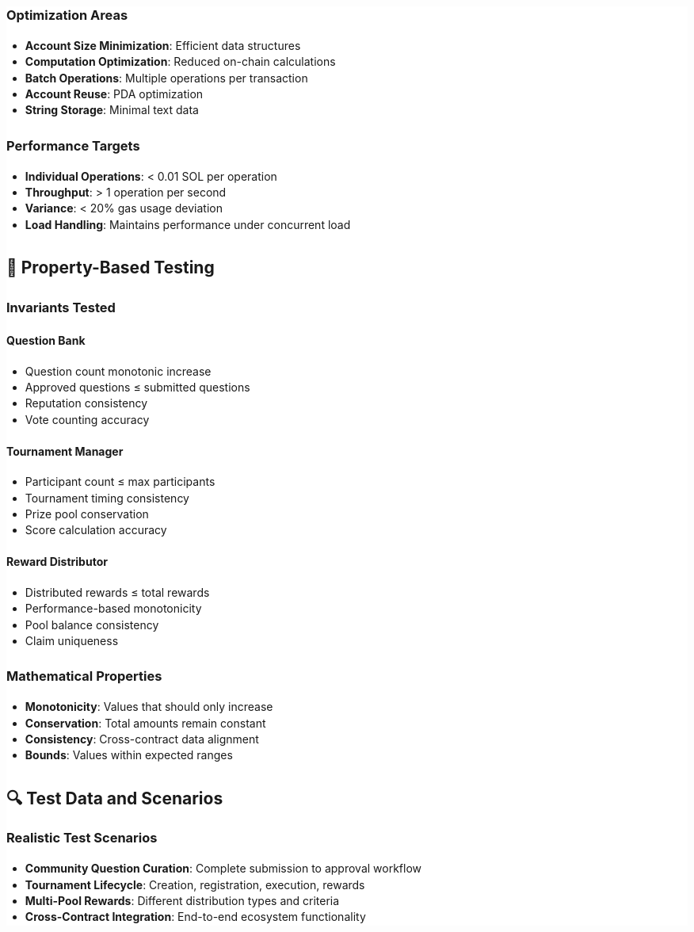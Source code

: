 ### Optimization Areas
- **Account Size Minimization**: Efficient data structures
- **Computation Optimization**: Reduced on-chain calculations
- **Batch Operations**: Multiple operations per transaction
- **Account Reuse**: PDA optimization
- **String Storage**: Minimal text data

### Performance Targets
- **Individual Operations**: < 0.01 SOL per operation
- **Throughput**: > 1 operation per second
- **Variance**: < 20% gas usage deviation
- **Load Handling**: Maintains performance under concurrent load

## 🎯 Property-Based Testing

### Invariants Tested

#### Question Bank
- Question count monotonic increase
- Approved questions ≤ submitted questions
- Reputation consistency
- Vote counting accuracy

#### Tournament Manager
- Participant count ≤ max participants
- Tournament timing consistency
- Prize pool conservation
- Score calculation accuracy

#### Reward Distributor
- Distributed rewards ≤ total rewards
- Performance-based monotonicity
- Pool balance consistency
- Claim uniqueness

### Mathematical Properties
- **Monotonicity**: Values that should only increase
- **Conservation**: Total amounts remain constant
- **Consistency**: Cross-contract data alignment
- **Bounds**: Values within expected ranges

## 🔍 Test Data and Scenarios

### Realistic Test Scenarios
- **Community Question Curation**: Complete submission to approval workflow
- **Tournament Lifecycle**: Creation, registration, execution, rewards
- **Multi-Pool Rewards**: Different distribution types and criteria
- **Cross-Contract Integration**: End-to-end ecosystem functionality
